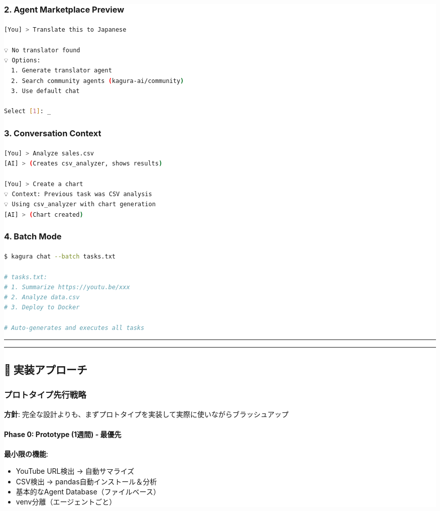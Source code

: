 ### 2. Agent Marketplace Preview

```bash
[You] > Translate this to Japanese

💡 No translator found
💡 Options:
  1. Generate translator agent
  2. Search community agents (kagura-ai/community)
  3. Use default chat

Select [1]: _
```

### 3. Conversation Context

```bash
[You] > Analyze sales.csv
[AI] > (Creates csv_analyzer, shows results)

[You] > Create a chart
💡 Context: Previous task was CSV analysis
💡 Using csv_analyzer with chart generation
[AI] > (Chart created)
```

### 4. Batch Mode

```bash
$ kagura chat --batch tasks.txt

# tasks.txt:
# 1. Summarize https://youtu.be/xxx
# 2. Analyze data.csv
# 3. Deploy to Docker

# Auto-generates and executes all tasks
```

---

---

## 🚀 実装アプローチ

### プロトタイプ先行戦略

**方針**: 完全な設計よりも、まずプロトタイプを実装して実際に使いながらブラッシュアップ

#### Phase 0: Prototype (1週間) - 最優先

**最小限の機能**:
- YouTube URL検出 → 自動サマライズ
- CSV検出 → pandas自動インストール＆分析
- 基本的なAgent Database（ファイルベース）
- venv分離（エージェントごと）
